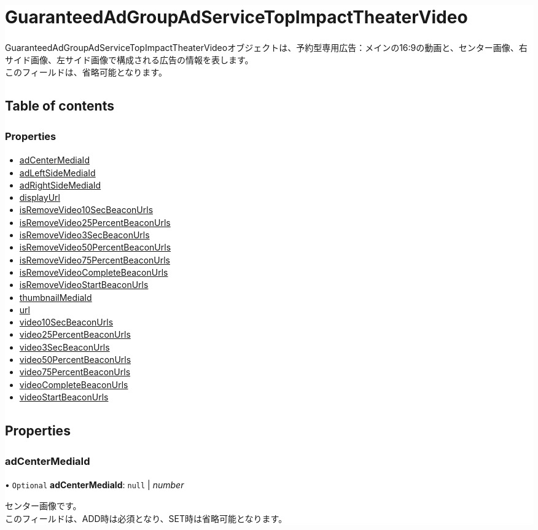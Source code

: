 # GuaranteedAdGroupAdServiceTopImpactTheaterVideo


<div lang=\"ja\"> GuaranteedAdGroupAdServiceTopImpactTheaterVideoオブジェクトは、予約型専用広告：メインの16:9の動画と、センター画像、右サイド画像、左サイド画像で構成される広告の情報を表します。<br> このフィールドは、省略可能となります。<br> </div> 

## Table of contents

### Properties

- [adCenterMediaId](guaranteedadgroupadservicetopimpacttheatervideo.md#adcentermediaid)
- [adLeftSideMediaId](guaranteedadgroupadservicetopimpacttheatervideo.md#adleftsidemediaid)
- [adRightSideMediaId](guaranteedadgroupadservicetopimpacttheatervideo.md#adrightsidemediaid)
- [displayUrl](guaranteedadgroupadservicetopimpacttheatervideo.md#displayurl)
- [isRemoveVideo10SecBeaconUrls](guaranteedadgroupadservicetopimpacttheatervideo.md#isremovevideo10secbeaconurls)
- [isRemoveVideo25PercentBeaconUrls](guaranteedadgroupadservicetopimpacttheatervideo.md#isremovevideo25percentbeaconurls)
- [isRemoveVideo3SecBeaconUrls](guaranteedadgroupadservicetopimpacttheatervideo.md#isremovevideo3secbeaconurls)
- [isRemoveVideo50PercentBeaconUrls](guaranteedadgroupadservicetopimpacttheatervideo.md#isremovevideo50percentbeaconurls)
- [isRemoveVideo75PercentBeaconUrls](guaranteedadgroupadservicetopimpacttheatervideo.md#isremovevideo75percentbeaconurls)
- [isRemoveVideoCompleteBeaconUrls](guaranteedadgroupadservicetopimpacttheatervideo.md#isremovevideocompletebeaconurls)
- [isRemoveVideoStartBeaconUrls](guaranteedadgroupadservicetopimpacttheatervideo.md#isremovevideostartbeaconurls)
- [thumbnailMediaId](guaranteedadgroupadservicetopimpacttheatervideo.md#thumbnailmediaid)
- [url](guaranteedadgroupadservicetopimpacttheatervideo.md#url)
- [video10SecBeaconUrls](guaranteedadgroupadservicetopimpacttheatervideo.md#video10secbeaconurls)
- [video25PercentBeaconUrls](guaranteedadgroupadservicetopimpacttheatervideo.md#video25percentbeaconurls)
- [video3SecBeaconUrls](guaranteedadgroupadservicetopimpacttheatervideo.md#video3secbeaconurls)
- [video50PercentBeaconUrls](guaranteedadgroupadservicetopimpacttheatervideo.md#video50percentbeaconurls)
- [video75PercentBeaconUrls](guaranteedadgroupadservicetopimpacttheatervideo.md#video75percentbeaconurls)
- [videoCompleteBeaconUrls](guaranteedadgroupadservicetopimpacttheatervideo.md#videocompletebeaconurls)
- [videoStartBeaconUrls](guaranteedadgroupadservicetopimpacttheatervideo.md#videostartbeaconurls)

## Properties

### adCenterMediaId

• `Optional` **adCenterMediaId**: ``null`` \| *number*

<div lang=\"ja\"> センター画像です。<br> このフィールドは、ADD時は必須となり、SET時は省略可能となります。 </div> 
